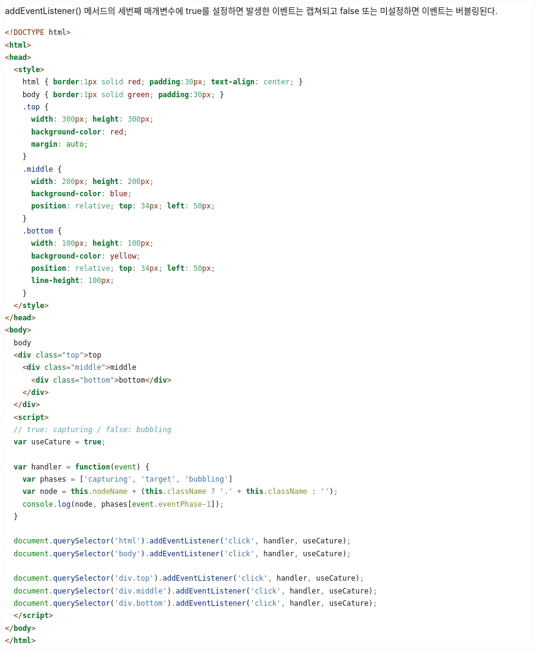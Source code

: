 addEventListener() 메서드의 세번째 매개변수에 true를 설정하면 발생한 이벤트는 캡쳐되고 false 또는 미설정하면 이벤트는 버블링된다.

```html
<!DOCTYPE html>
<html>
<head>
  <style>
    html { border:1px solid red; padding:30px; text-align: center; }
    body { border:1px solid green; padding:30px; }
    .top {
      width: 300px; height: 300px;
      background-color: red;
      margin: auto;
    }
    .middle {
      width: 200px; height: 200px;
      background-color: blue;
      position: relative; top: 34px; left: 50px;
    }
    .bottom {
      width: 100px; height: 100px;
      background-color: yellow;
      position: relative; top: 34px; left: 50px;
      line-height: 100px;
    }
  </style>
</head>
<body>
  body
  <div class="top">top
    <div class="middle">middle
      <div class="bottom">bottom</div>
    </div>
  </div>
  <script>
  // true: capturing / false: bubbling
  var useCature = true;

  var handler = function(event) {
    var phases = ['capturing', 'target', 'bubbling']
    var node = this.nodeName + (this.className ? '.' + this.className : '');
    console.log(node, phases[event.eventPhase-1]);
  }

  document.querySelector('html').addEventListener('click', handler, useCature);
  document.querySelector('body').addEventListener('click', handler, useCature);

  document.querySelector('div.top').addEventListener('click', handler, useCature);
  document.querySelector('div.middle').addEventListener('click', handler, useCature);
  document.querySelector('div.bottom').addEventListener('click', handler, useCature);
  </script>
</body>
</html>
```
